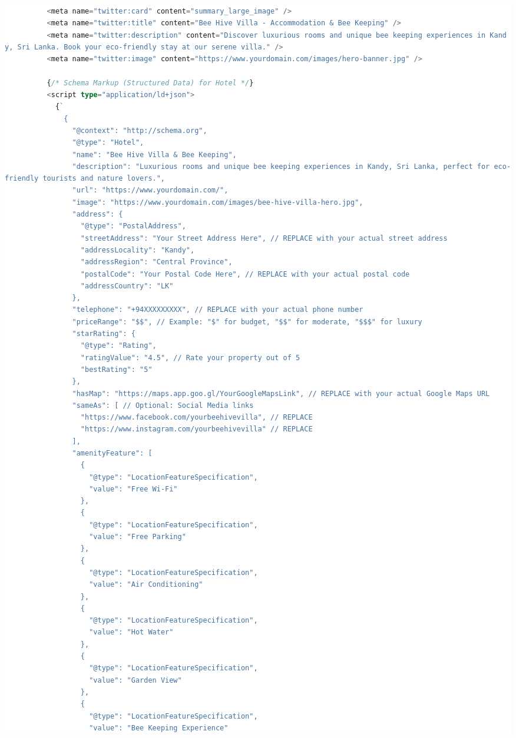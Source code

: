 ```typescript
          <meta name="twitter:card" content="summary_large_image" />
          <meta name="twitter:title" content="Bee Hive Villa - Accommodation & Bee Keeping" />
          <meta name="twitter:description" content="Discover luxurious rooms and unique bee keeping experiences in Kandy, Sri Lanka. Book your eco-friendly stay at our serene villa." />
          <meta name="twitter:image" content="https://www.yourdomain.com/images/hero-banner.jpg" />

          {/* Schema Markup (Structured Data) for Hotel */}
          <script type="application/ld+json">
            {`
              {
                "@context": "http://schema.org",
                "@type": "Hotel",
                "name": "Bee Hive Villa & Bee Keeping",
                "description": "Luxurious rooms and unique bee keeping experiences in Kandy, Sri Lanka, perfect for eco-friendly tourists and nature lovers.",
                "url": "https://www.yourdomain.com/",
                "image": "https://www.yourdomain.com/images/bee-hive-villa-hero.jpg",
                "address": {
                  "@type": "PostalAddress",
                  "streetAddress": "Your Street Address Here", // REPLACE with your actual street address
                  "addressLocality": "Kandy",
                  "addressRegion": "Central Province",
                  "postalCode": "Your Postal Code Here", // REPLACE with your actual postal code
                  "addressCountry": "LK"
                },
                "telephone": "+94XXXXXXXXX", // REPLACE with your actual phone number
                "priceRange": "$$", // Example: "$" for budget, "$$" for moderate, "$$$" for luxury
                "starRating": {
                  "@type": "Rating",
                  "ratingValue": "4.5", // Rate your property out of 5
                  "bestRating": "5"
                },
                "hasMap": "https://maps.app.goo.gl/YourGoogleMapsLink", // REPLACE with your actual Google Maps URL
                "sameAs": [ // Optional: Social Media links
                  "https://www.facebook.com/yourbeehivevilla", // REPLACE
                  "https://www.instagram.com/yourbeehivevilla" // REPLACE
                ],
                "amenityFeature": [
                  {
                    "@type": "LocationFeatureSpecification",
                    "value": "Free Wi-Fi"
                  },
                  {
                    "@type": "LocationFeatureSpecification",
                    "value": "Free Parking"
                  },
                  {
                    "@type": "LocationFeatureSpecification",
                    "value": "Air Conditioning"
                  },
                  {
                    "@type": "LocationFeatureSpecification",
                    "value": "Hot Water"
                  },
                  {
                    "@type": "LocationFeatureSpecification",
                    "value": "Garden View"
                  },
                  {
                    "@type": "LocationFeatureSpecification",
                    "value": "Bee Keeping Experience"
```